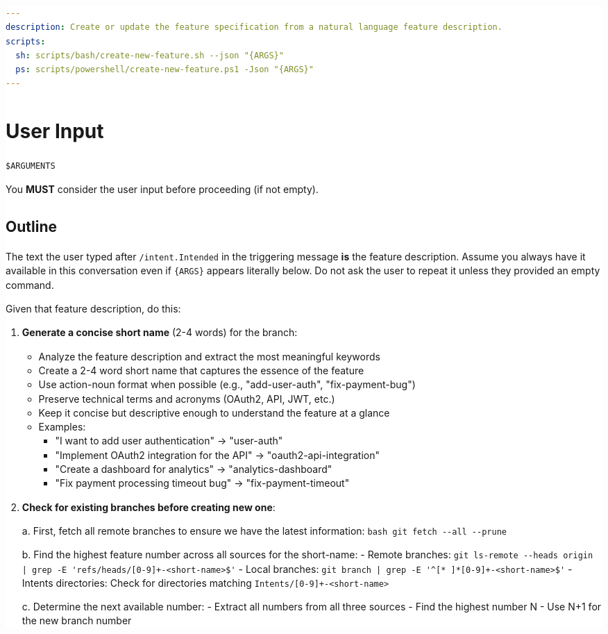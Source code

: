 ```yaml
---
description: Create or update the feature specification from a natural language feature description.
scripts:
  sh: scripts/bash/create-new-feature.sh --json "{ARGS}"
  ps: scripts/powershell/create-new-feature.ps1 -Json "{ARGS}"
---
```


# User Input

```text
$ARGUMENTS
```

You **MUST** consider the user input before proceeding (if not empty).

## Outline

The text the user typed after `/intent.Intended` in the triggering message **is** the feature description. Assume you
always have it available in this conversation even if `{ARGS}` appears literally below. Do not ask the user to repeat it
unless they provided an empty command.

Given that feature description, do this:

1. **Generate a concise short name** (2-4 words) for the branch:
    - Analyze the feature description and extract the most meaningful keywords
    - Create a 2-4 word short name that captures the essence of the feature
    - Use action-noun format when possible (e.g., "add-user-auth", "fix-payment-bug")
    - Preserve technical terms and acronyms (OAuth2, API, JWT, etc.)
    - Keep it concise but descriptive enough to understand the feature at a glance
    - Examples:
      - "I want to add user authentication" → "user-auth"
      - "Implement OAuth2 integration for the API" → "oauth2-api-integration"
      - "Create a dashboard for analytics" → "analytics-dashboard"
      - "Fix payment processing timeout bug" → "fix-payment-timeout"

2. **Check for existing branches before creating new one**:

    a. First, fetch all remote branches to ensure we have the latest information:
       ```bash
       git fetch --all --prune
       ```

    b. Find the highest feature number across all sources for the short-name:
       - Remote branches: `git ls-remote --heads origin | grep -E 'refs/heads/[0-9]+-<short-name>$'`
       - Local branches: `git branch | grep -E '^[* ]*[0-9]+-<short-name>$'`
       - Intents directories: Check for directories matching `Intents/[0-9]+-<short-name>`

    c. Determine the next available number:
       - Extract all numbers from all three sources
       - Find the highest number N
       - Use N+1 for the new branch number
